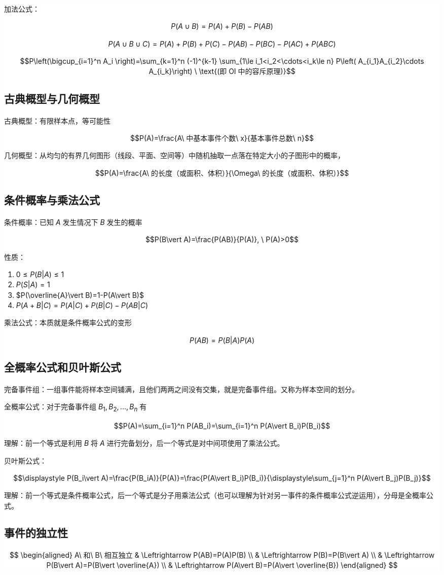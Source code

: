 加法公式：

$$P(A\cup B)=P(A)+P(B)-P(AB)$$

$$P(A\cup B \cup C)=P(A)+P(B)+P(C)-P(AB)-P(BC)-P(AC)+P(ABC)$$

$$P\left(\bigcup_{i=1}^n A_i \right)=\sum_{k=1}^n (-1)^{k-1} \sum_{1\le i_1<i_2<\cdots<i_k\le n} P\left( A_{i_1}A_{i_2}\cdots A_{i_k}\right) \ \text{(即 OI 中的容斥原理)}$$

## 古典概型与几何概型

古典概型：有限样本点，等可能性

$$P(A)=\frac{A\ 中基本事件个数\ x}{基本事件总数\ n}$$ 

几何概型：从均匀的有界几何图形（线段、平面、空间等）中随机抽取一点落在特定大小的子图形中的概率， 

$$P(A)=\frac{A\ 的长度（或面积、体积）}{\Omega\ 的长度（或面积、体积）}$$ 

## 条件概率与乘法公式

条件概率：已知 $A$ 发生情况下 $B$ 发生的概率

$$P(B\vert A)=\frac{P(AB)}{P(A)}, \ P(A)>0$$

性质：

1. $0\le P(B\vert A)\le 1$ 
2. $P(S\vert A)=1$
3. $P(\overline{A}\vert B)=1-P(A\vert B)$
4. $P(A+B\vert C)=P(A\vert C)+P(B\vert C)-P(AB\vert C)$ 

乘法公式：本质就是条件概率公式的变形

$$P(AB)=P(B\vert A)P(A)$$

## 全概率公式和贝叶斯公式

完备事件组：一组事件能将样本空间铺满，且他们两两之间没有交集，就是完备事件组。又称为样本空间的划分。

全概率公式：对于完备事件组 $B_1,B_2,...,B_n$ 有

$$P(A)=\sum_{i=1}^n P(AB_i)=\sum_{i=1}^n P(A\vert B_i)P(B_i)$$

理解：前一个等式是利用 $B$ 将 $A$ 进行完备划分，后一个等式是对中间项使用了乘法公式。

贝叶斯公式：

$$\displaystyle P(B_i\vert A)=\frac{P(B_iA)}{P(A)}=\frac{P(A\vert B_i)P(B_i)}{\displaystyle\sum_{j=1}^n P(A\vert B_j)P(B_j)}$$

理解：前一个等式是条件概率公式，后一个等式是分子用乘法公式（也可以理解为针对另一事件的条件概率公式逆运用），分母是全概率公式。

## 事件的独立性

$$
\begin{aligned}
A\ 和\ B\ 相互独立
    & \Leftrightarrow P(AB)=P(A)P(B) \\
    & \Leftrightarrow P(B)=P(B\vert A) \\
    & \Leftrightarrow P(B\vert A)=P(B\vert \overline{A}) \\
    & \Leftrightarrow P(A\vert B)=P(A\vert \overline{B})
\end{aligned}
$$
